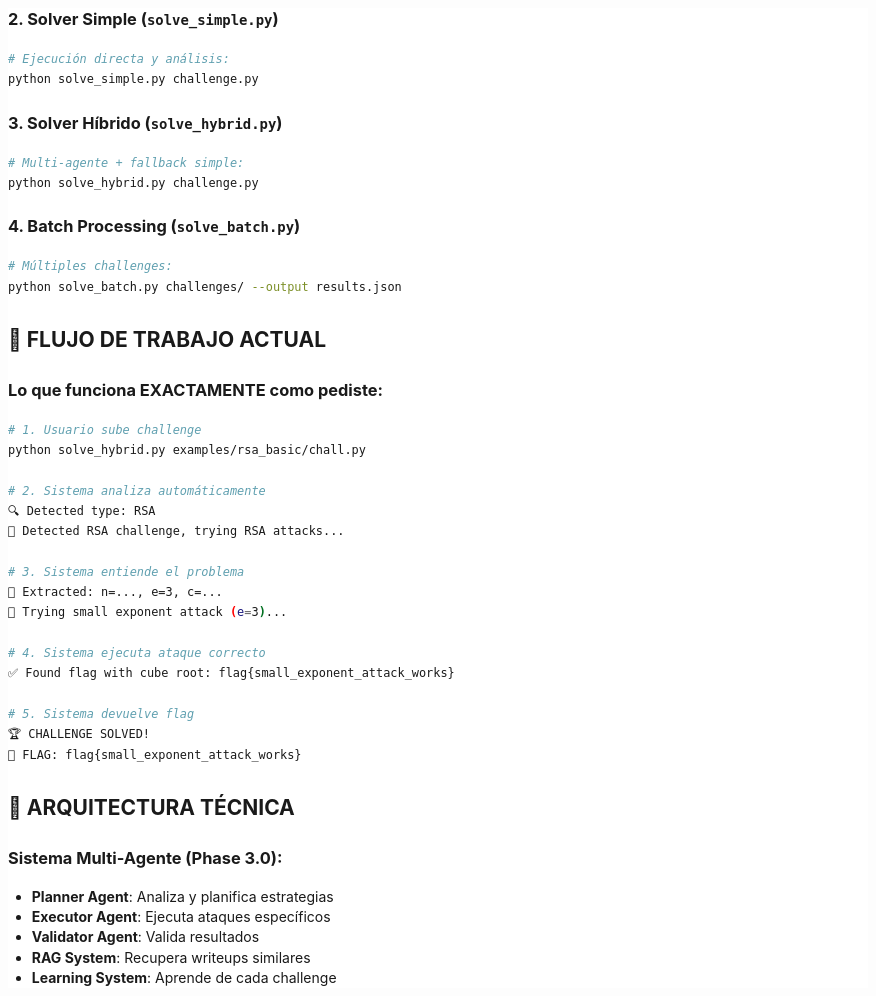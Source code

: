 ### 2. **Solver Simple** (`solve_simple.py`)  
```bash
# Ejecución directa y análisis:
python solve_simple.py challenge.py
```

### 3. **Solver Híbrido** (`solve_hybrid.py`)
```bash
# Multi-agente + fallback simple:
python solve_hybrid.py challenge.py
```

### 4. **Batch Processing** (`solve_batch.py`)
```bash
# Múltiples challenges:
python solve_batch.py challenges/ --output results.json
```

## 🎯 **FLUJO DE TRABAJO ACTUAL**

### Lo que funciona EXACTAMENTE como pediste:

```bash
# 1. Usuario sube challenge
python solve_hybrid.py examples/rsa_basic/chall.py

# 2. Sistema analiza automáticamente
🔍 Detected type: RSA
🔐 Detected RSA challenge, trying RSA attacks...

# 3. Sistema entiende el problema  
🔢 Extracted: n=..., e=3, c=...
🎯 Trying small exponent attack (e=3)...

# 4. Sistema ejecuta ataque correcto
✅ Found flag with cube root: flag{small_exponent_attack_works}

# 5. Sistema devuelve flag
🏆 CHALLENGE SOLVED!
🎯 FLAG: flag{small_exponent_attack_works}
```

## 🔧 **ARQUITECTURA TÉCNICA**

### Sistema Multi-Agente (Phase 3.0):
- **Planner Agent**: Analiza y planifica estrategias
- **Executor Agent**: Ejecuta ataques específicos  
- **Validator Agent**: Valida resultados
- **RAG System**: Recupera writeups similares
- **Learning System**: Aprende de cada challenge
